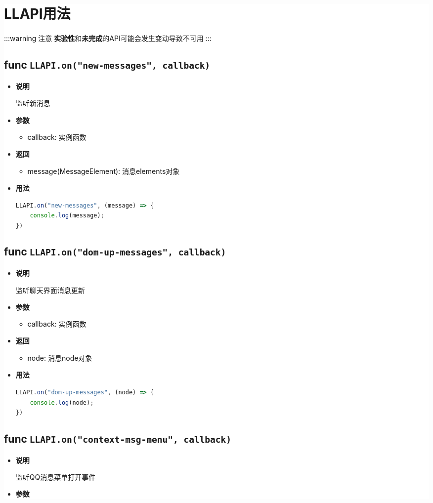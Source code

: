 
# LLAPI用法
:::warning 注意
**实验性**和**未完成**的API可能会发生变动导致不可用
:::
## __func__ `LLAPI.on("new-messages", callback)`

- **说明**

    监听新消息

- **参数**

    - callback: 实例函数

- **返回**

    - message(MessageElement): 消息elements对象

- **用法**

    ```js
    LLAPI.on("new-messages", (message) => {
        console.log(message);
    })
    ```

## __func__ `LLAPI.on("dom-up-messages", callback)`

- **说明**

    监听聊天界面消息更新

- **参数**

    - callback: 实例函数

- **返回**

    - node: 消息node对象

- **用法**

    ```js
    LLAPI.on("dom-up-messages", (node) => {
        console.log(node);
    })
    ```

## __func__ `LLAPI.on("context-msg-menu", callback)`

- **说明**

    监听QQ消息菜单打开事件

- **参数**

